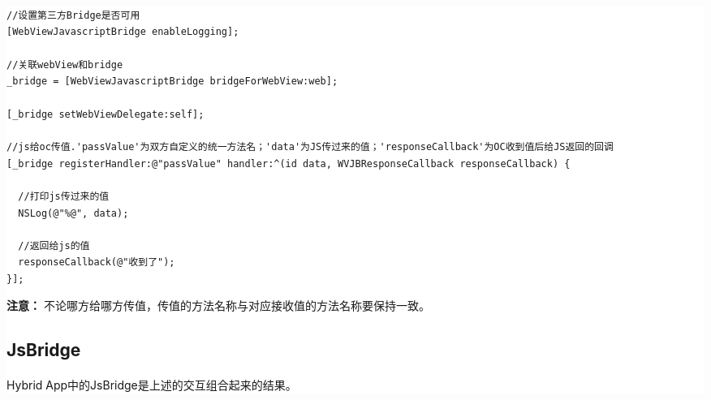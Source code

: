 ```
//设置第三方Bridge是否可用
[WebViewJavascriptBridge enableLogging];

//关联webView和bridge
_bridge = [WebViewJavascriptBridge bridgeForWebView:web];

[_bridge setWebViewDelegate:self];

//js给oc传值.'passValue'为双方自定义的统一方法名；'data'为JS传过来的值；'responseCallback'为OC收到值后给JS返回的回调
[_bridge registerHandler:@"passValue" handler:^(id data, WVJBResponseCallback responseCallback) {

  //打印js传过来的值
  NSLog(@"%@", data);

  //返回给js的值
  responseCallback(@"收到了");
}];
```

**注意：** 不论哪方给哪方传值，传值的方法名称与对应接收值的方法名称要保持一致。

## JsBridge

Hybrid App中的JsBridge是上述的交互组合起来的结果。